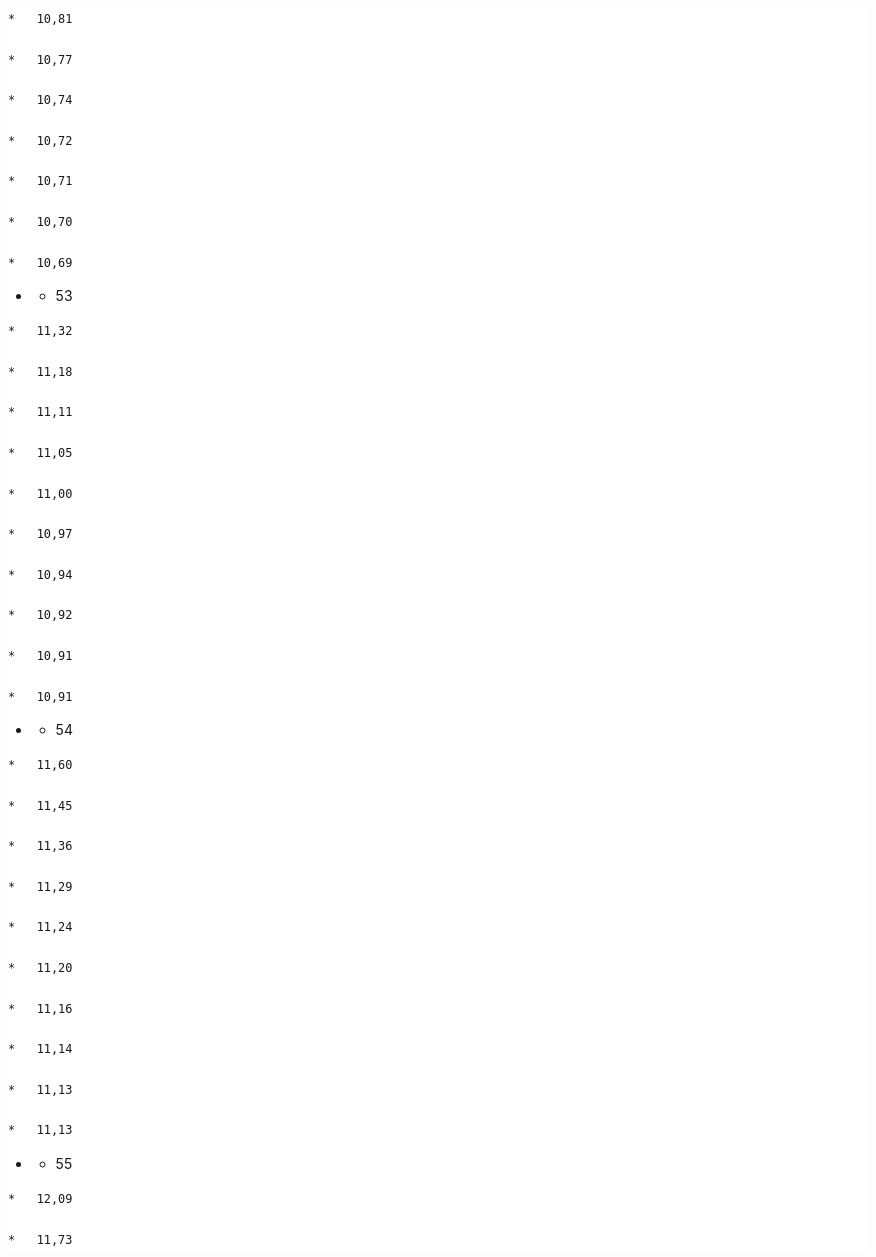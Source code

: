     *   10,81

    *   10,77

    *   10,74

    *   10,72

    *   10,71

    *   10,70

    *   10,69


*    *   53

    *   11,32

    *   11,18

    *   11,11

    *   11,05

    *   11,00

    *   10,97

    *   10,94

    *   10,92

    *   10,91

    *   10,91


*    *   54

    *   11,60

    *   11,45

    *   11,36

    *   11,29

    *   11,24

    *   11,20

    *   11,16

    *   11,14

    *   11,13

    *   11,13


*    *   55

    *   12,09

    *   11,73
